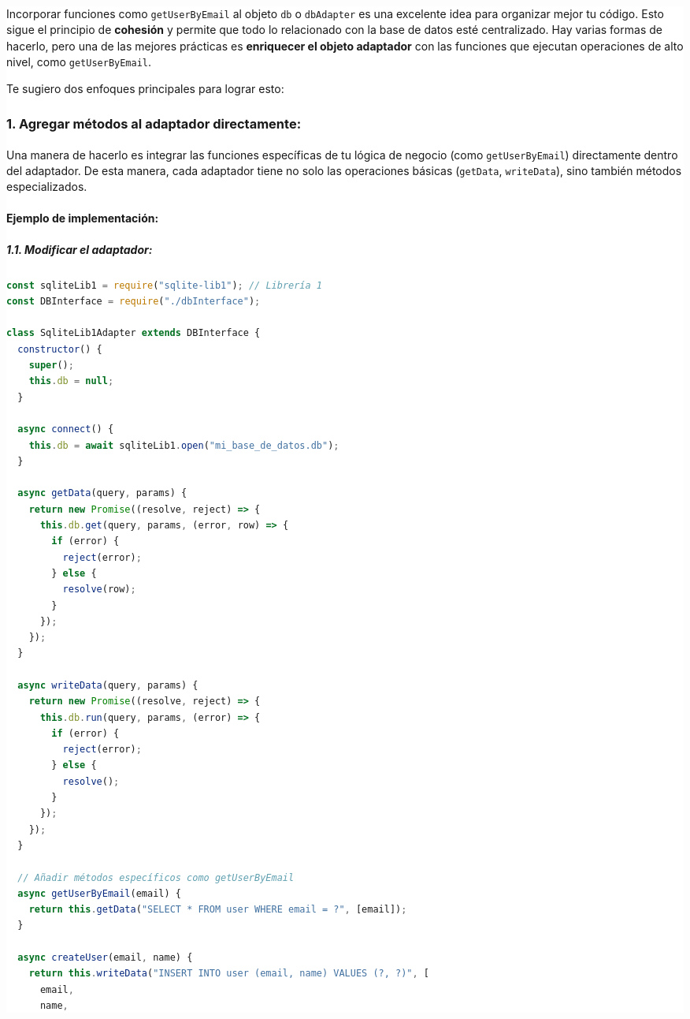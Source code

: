 Incorporar funciones como `getUserByEmail` al objeto `db` o `dbAdapter` es una excelente idea para organizar mejor tu código. Esto sigue el principio de **cohesión** y permite que todo lo relacionado con la base de datos esté centralizado. Hay varias formas de hacerlo, pero una de las mejores prácticas es **enriquecer el objeto adaptador** con las funciones que ejecutan operaciones de alto nivel, como `getUserByEmail`.

Te sugiero dos enfoques principales para lograr esto:

### 1. **Agregar métodos al adaptador directamente**:

Una manera de hacerlo es integrar las funciones específicas de tu lógica de negocio (como `getUserByEmail`) directamente dentro del adaptador. De esta manera, cada adaptador tiene no solo las operaciones básicas (`getData`, `writeData`), sino también métodos especializados.

#### Ejemplo de implementación:

##### 1.1. Modificar el adaptador:

```javascript
const sqliteLib1 = require("sqlite-lib1"); // Librería 1
const DBInterface = require("./dbInterface");

class SqliteLib1Adapter extends DBInterface {
  constructor() {
    super();
    this.db = null;
  }

  async connect() {
    this.db = await sqliteLib1.open("mi_base_de_datos.db");
  }

  async getData(query, params) {
    return new Promise((resolve, reject) => {
      this.db.get(query, params, (error, row) => {
        if (error) {
          reject(error);
        } else {
          resolve(row);
        }
      });
    });
  }

  async writeData(query, params) {
    return new Promise((resolve, reject) => {
      this.db.run(query, params, (error) => {
        if (error) {
          reject(error);
        } else {
          resolve();
        }
      });
    });
  }

  // Añadir métodos específicos como getUserByEmail
  async getUserByEmail(email) {
    return this.getData("SELECT * FROM user WHERE email = ?", [email]);
  }

  async createUser(email, name) {
    return this.writeData("INSERT INTO user (email, name) VALUES (?, ?)", [
      email,
      name,
```